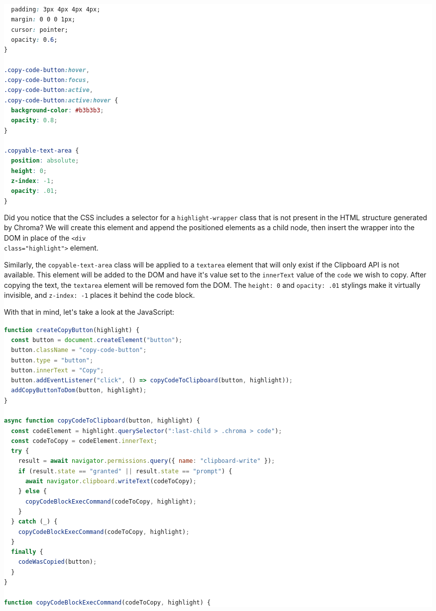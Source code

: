 ```css
  padding: 3px 4px 4px 4px;
  margin: 0 0 0 1px;
  cursor: pointer;
  opacity: 0.6;
}

.copy-code-button:hover,
.copy-code-button:focus,
.copy-code-button:active,
.copy-code-button:active:hover {
  background-color: #b3b3b3;
  opacity: 0.8;
}

.copyable-text-area {
  position: absolute;
  height: 0;
  z-index: -1;
  opacity: .01;
}
```

Did you notice that the CSS includes a selector for a `highlight-wrapper` class that is not present in the HTML structure generated by Chroma? We will create this element and append the positioned elements as a child node, then insert the wrapper into the DOM in place of the <code class="chroma"><span class="p">&lt;</span><span class="nt">div</span> <span class="na">class</span><span class="o">=</span><span class="s">"highlight"</span><span class="p">&gt;</span></code> element.

Similarly, the `copyable-text-area` class will be applied to a `textarea` element that will only exist if the Clipboard API is not available. This element will be added to the DOM and have it's value set to the `innerText` value of the `code` we wish to copy. After copying the text, the `textarea` element will be removed fom the DOM. The `height: 0` and `opacity: .01` stylings make it virtually invisible, and `z-index: -1` places it behind the code block.

With that in mind, let's take a look at the JavaScript:

```javascript {linenos=table}
function createCopyButton(highlight) {
  const button = document.createElement("button");
  button.className = "copy-code-button";
  button.type = "button";
  button.innerText = "Copy";
  button.addEventListener("click", () => copyCodeToClipboard(button, highlight));
  addCopyButtonToDom(button, highlight);
}

async function copyCodeToClipboard(button, highlight) {
  const codeElement = highlight.querySelector(":last-child > .chroma > code");
  const codeToCopy = codeElement.innerText;
  try {
    result = await navigator.permissions.query({ name: "clipboard-write" });
    if (result.state == "granted" || result.state == "prompt") {
      await navigator.clipboard.writeText(codeToCopy);
    } else {
      copyCodeBlockExecCommand(codeToCopy, highlight);
    }
  } catch (_) {
    copyCodeBlockExecCommand(codeToCopy, highlight);
  }
  finally {
    codeWasCopied(button);
  }
}

function copyCodeBlockExecCommand(codeToCopy, highlight) {
```